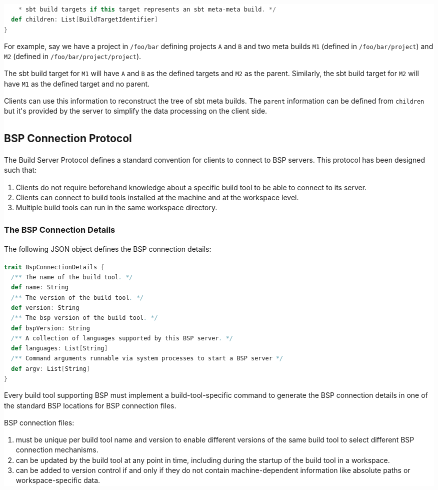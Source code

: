 ```scala
    * sbt build targets if this target represents an sbt meta-meta build. */
  def children: List[BuildTargetIdentifier]
}
```

For example, say we have a project in `/foo/bar` defining projects `A` and `B`
and two meta builds `M1` (defined in `/foo/bar/project`) and `M2` (defined in
`/foo/bar/project/project`).

The sbt build target for `M1` will have `A` and `B` as the defined targets and
`M2` as the parent. Similarly, the sbt build target for `M2` will have `M1` as
the defined target and no parent.

Clients can use this information to reconstruct the tree of sbt meta builds. The
`parent` information can be defined from `children` but it's provided by the
server to simplify the data processing on the client side.

## BSP Connection Protocol

The Build Server Protocol defines a standard convention for clients to connect
to BSP servers. This protocol has been designed such that:

1. Clients do not require beforehand knowledge about a specific build tool to be
   able to connect to its server.
1. Clients can connect to build tools installed at the machine and at the
   workspace level.
1. Multiple build tools can run in the same workspace directory.

### The BSP Connection Details

The following JSON object defines the BSP connection details:

```scala
trait BspConnectionDetails {
  /** The name of the build tool. */
  def name: String
  /** The version of the build tool. */
  def version: String
  /** The bsp version of the build tool. */
  def bspVersion: String
  /** A collection of languages supported by this BSP server. */
  def languages: List[String]
  /** Command arguments runnable via system processes to start a BSP server */
  def argv: List[String]
}
```

Every build tool supporting BSP must implement a build-tool-specific command to
generate the BSP connection details in one of the standard BSP locations for BSP
connection files.

BSP connection files:

1. must be unique per build tool name and version to enable different versions
   of the same build tool to select different BSP connection mechanisms.
1. can be updated by the build tool at any point in time, including during the
   startup of the build tool in a workspace.
1. can be added to version control if and only if they do not contain
   machine-dependent information like absolute paths or workspace-specific data.

